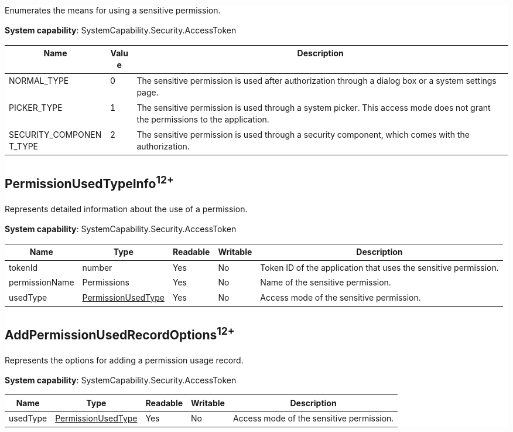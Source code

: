 Enumerates the means for using a sensitive permission.

**System capability**: SystemCapability.Security.AccessToken

| Name                   | Value| Description             |
| ----------------------- | -- | ---------------- |
| NORMAL_TYPE             | 0  | The sensitive permission is used after authorization through a dialog box or a system settings page.  |
| PICKER_TYPE             | 1  | The sensitive permission is used through a system picker. This access mode does not grant the permissions to the application.|
| SECURITY_COMPONENT_TYPE | 2  | The sensitive permission is used through a security component, which comes with the authorization.|

## PermissionUsedTypeInfo<sup>12+</sup>

Represents detailed information about the use of a permission.

 **System capability**: SystemCapability.Security.AccessToken

| Name          | Type                   | Readable| Writable| Description                  |
| -------------- | ---------------------- | ---- | ---- | --------------------- |
| tokenId        | number                 | Yes  | No  | Token ID of the application that uses the sensitive permission.|
| permissionName | Permissions            | Yes  | No  | Name of the sensitive permission.|
| usedType | [PermissionUsedType](#permissionusedtype12) | Yes| No   | Access mode of the sensitive permission.|

## AddPermissionUsedRecordOptions<sup>12+</sup>

Represents the options for adding a permission usage record.

 **System capability**: SystemCapability.Security.AccessToken

| Name          | Type                   | Readable| Writable| Description                  |
| -------------- | ---------------------- | ---- | ---- | --------------------- |
| usedType | [PermissionUsedType](#permissionusedtype12) | Yes| No   | Access mode of the sensitive permission.|

